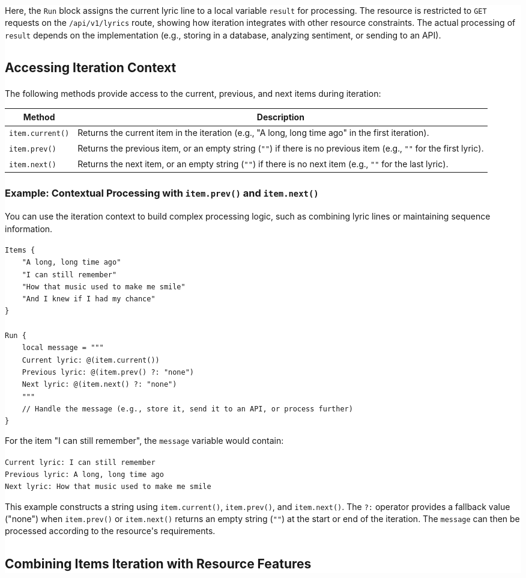 Here, the `Run` block assigns the current lyric line to a local variable `result` for processing. The resource is restricted to `GET` requests on the `/api/v1/lyrics` route, showing how iteration integrates with other resource constraints. The actual processing of `result` depends on the implementation (e.g., storing in a database, analyzing sentiment, or sending to an API).

## Accessing Iteration Context

The following methods provide access to the current, previous, and next items during iteration:

| **Method**       | **Description**                                                                 |
|------------------|---------------------------------------------------------------------------------|
| `item.current()` | Returns the current item in the iteration (e.g., "A long, long time ago" in the first iteration). |
| `item.prev()`    | Returns the previous item, or an empty string (`""`) if there is no previous item (e.g., `""` for the first lyric). |
| `item.next()`    | Returns the next item, or an empty string (`""`) if there is no next item (e.g., `""` for the last lyric). |

### Example: Contextual Processing with `item.prev()` and `item.next()`

You can use the iteration context to build complex processing logic, such as combining lyric lines or maintaining sequence information.

```apl
Items {
    "A long, long time ago"
    "I can still remember"
    "How that music used to make me smile"
    "And I knew if I had my chance"
}

Run {
    local message = """
    Current lyric: @(item.current())
    Previous lyric: @(item.prev() ?: "none")
    Next lyric: @(item.next() ?: "none")
    """
    // Handle the message (e.g., store it, send it to an API, or process further)
}
```

For the item "I can still remember", the `message` variable would contain:

```
Current lyric: I can still remember
Previous lyric: A long, long time ago
Next lyric: How that music used to make me smile
```

This example constructs a string using `item.current()`, `item.prev()`, and `item.next()`. The `?:` operator provides a fallback value ("none") when `item.prev()` or `item.next()` returns an empty string (`""`) at the start or end of the iteration. The `message` can then be processed according to the resource's requirements.

## Combining Items Iteration with Resource Features
